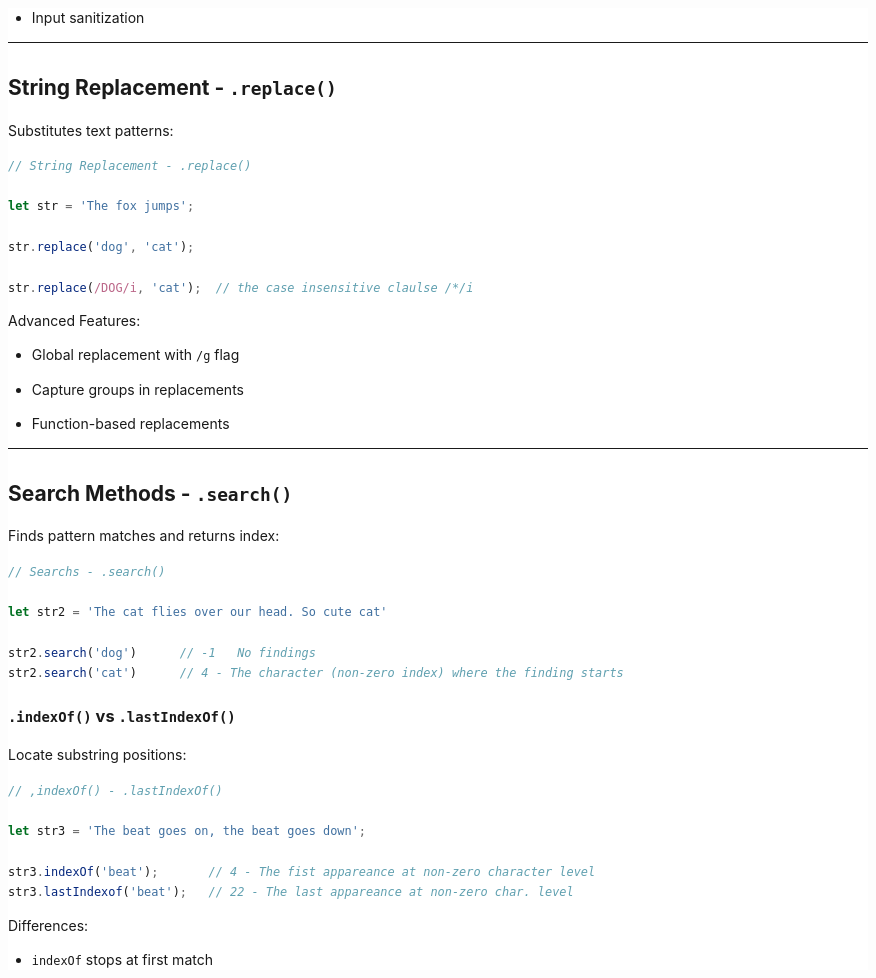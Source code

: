 - Input sanitization

---

## String Replacement - `.replace()`

Substitutes text patterns:

```js
// String Replacement - .replace()

let str = 'The fox jumps';

str.replace('dog', 'cat');

str.replace(/DOG/i, 'cat');  // the case insensitive claulse /*/i
```

Advanced Features:

- Global replacement with `/g` flag

- Capture groups in replacements

- Function-based replacements

---

## Search Methods -  `.search()`

Finds pattern matches and returns index:

```js
// Searchs - .search()

let str2 = 'The cat flies over our head. So cute cat'

str2.search('dog')      // -1   No findings
str2.search('cat')      // 4 - The character (non-zero index) where the finding starts    
```

### `.indexOf()` vs `.lastIndexOf()`

Locate substring positions:

```js
// ,indexOf() - .lastIndexOf()

let str3 = 'The beat goes on, the beat goes down';

str3.indexOf('beat');       // 4 - The fist appareance at non-zero character level
str3.lastIndexof('beat');   // 22 - The last appareance at non-zero char. level
```

Differences:

- `indexOf` stops at first match
